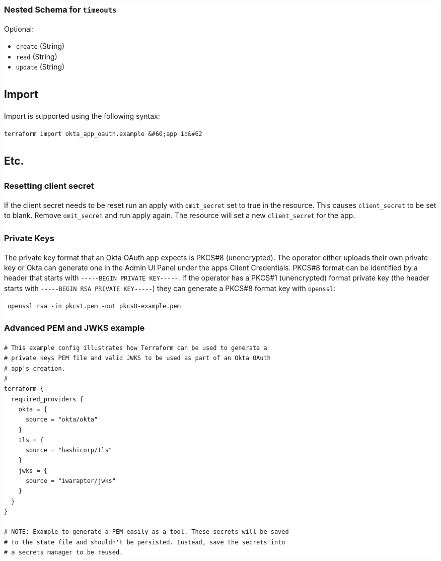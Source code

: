 
<a id="nestedblock--timeouts"></a>
### Nested Schema for `timeouts`

Optional:

- `create` (String)
- `read` (String)
- `update` (String)

## Import

Import is supported using the following syntax:

```shell
terraform import okta_app_oauth.example &#60;app id&#62
```


## Etc.

### Resetting client secret

If the client secret needs to be reset run an apply with `omit_secret` set to
true in the resource. This causes `client_secret` to be set to blank. Remove
`omit_secret` and run apply again. The resource will set a new `client_secret`
for the app.

### Private Keys

The private key format that an Okta OAuth app expects is PKCS#8 (unencrypted).
The operator either uploads their own private key or Okta can generate one in
the Admin UI Panel under the apps Client Credentials. PKCS#8 format can be
identified by a header that starts with `-----BEGIN PRIVATE KEY-----`. If the
operator has a PKCS#1 (unencrypted) format private key (the header starts with
`-----BEGIN RSA PRIVATE KEY-----`) they can generate a PKCS#8 format
key with `openssl`:

```
 openssl rsa -in pkcs1.pem -out pkcs8-example.pem
```

### Advanced PEM and JWKS example

```hcl
# This example config illustrates how Terraform can be used to generate a
# private keys PEM file and valid JWKS to be used as part of an Okta OAuth
# app's creation.
#
terraform {
  required_providers {
    okta = {
      source = "okta/okta"
    }
    tls = {
      source = "hashicorp/tls"
    }
    jwks = {
      source = "iwarapter/jwks"
    }
  }
}

# NOTE: Example to generate a PEM easily as a tool. These secrets will be saved
# to the state file and shouldn't be persisted. Instead, save the secrets into
# a secrets manager to be reused.
```